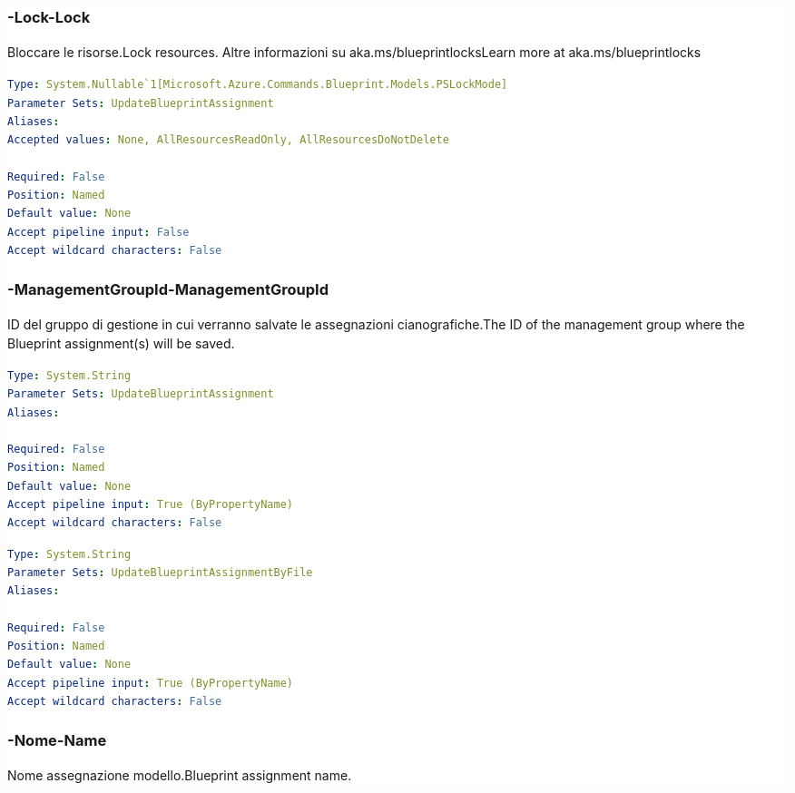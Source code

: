 ### <span data-ttu-id="a922d-129">-Lock</span><span class="sxs-lookup"><span data-stu-id="a922d-129">-Lock</span></span>
<span data-ttu-id="a922d-130">Bloccare le risorse.</span><span class="sxs-lookup"><span data-stu-id="a922d-130">Lock resources.</span></span>
<span data-ttu-id="a922d-131">Altre informazioni su aka.ms/blueprintlocks</span><span class="sxs-lookup"><span data-stu-id="a922d-131">Learn more at aka.ms/blueprintlocks</span></span>

```yaml
Type: System.Nullable`1[Microsoft.Azure.Commands.Blueprint.Models.PSLockMode]
Parameter Sets: UpdateBlueprintAssignment
Aliases:
Accepted values: None, AllResourcesReadOnly, AllResourcesDoNotDelete

Required: False
Position: Named
Default value: None
Accept pipeline input: False
Accept wildcard characters: False
```

### <span data-ttu-id="a922d-132">-ManagementGroupId</span><span class="sxs-lookup"><span data-stu-id="a922d-132">-ManagementGroupId</span></span>
<span data-ttu-id="a922d-133">ID del gruppo di gestione in cui verranno salvate le assegnazioni cianografiche.</span><span class="sxs-lookup"><span data-stu-id="a922d-133">The ID of the management group where the Blueprint assignment(s) will be saved.</span></span>

```yaml
Type: System.String
Parameter Sets: UpdateBlueprintAssignment
Aliases:

Required: False
Position: Named
Default value: None
Accept pipeline input: True (ByPropertyName)
Accept wildcard characters: False
```

```yaml
Type: System.String
Parameter Sets: UpdateBlueprintAssignmentByFile
Aliases:

Required: False
Position: Named
Default value: None
Accept pipeline input: True (ByPropertyName)
Accept wildcard characters: False
```

### <span data-ttu-id="a922d-134">-Nome</span><span class="sxs-lookup"><span data-stu-id="a922d-134">-Name</span></span>
<span data-ttu-id="a922d-135">Nome assegnazione modello.</span><span class="sxs-lookup"><span data-stu-id="a922d-135">Blueprint assignment name.</span></span>
